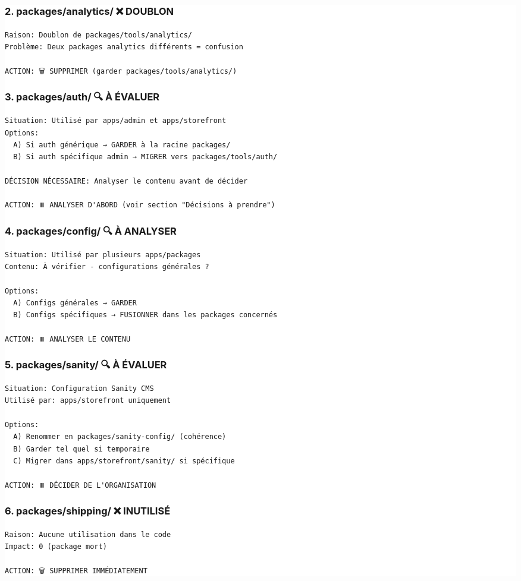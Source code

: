 ### 2. **packages/analytics/** ❌ DOUBLON

```
Raison: Doublon de packages/tools/analytics/
Problème: Deux packages analytics différents = confusion

ACTION: 🗑️ SUPPRIMER (garder packages/tools/analytics/)
```

### 3. **packages/auth/** 🔍 À ÉVALUER

```
Situation: Utilisé par apps/admin et apps/storefront
Options:
  A) Si auth générique → GARDER à la racine packages/
  B) Si auth spécifique admin → MIGRER vers packages/tools/auth/

DÉCISION NÉCESSAIRE: Analyser le contenu avant de décider

ACTION: ⏸️ ANALYSER D'ABORD (voir section "Décisions à prendre")
```

### 4. **packages/config/** 🔍 À ANALYSER

```
Situation: Utilisé par plusieurs apps/packages
Contenu: À vérifier - configurations générales ?

Options:
  A) Configs générales → GARDER
  B) Configs spécifiques → FUSIONNER dans les packages concernés

ACTION: ⏸️ ANALYSER LE CONTENU
```

### 5. **packages/sanity/** 🔍 À ÉVALUER

```
Situation: Configuration Sanity CMS
Utilisé par: apps/storefront uniquement

Options:
  A) Renommer en packages/sanity-config/ (cohérence)
  B) Garder tel quel si temporaire
  C) Migrer dans apps/storefront/sanity/ si spécifique

ACTION: ⏸️ DÉCIDER DE L'ORGANISATION
```

### 6. **packages/shipping/** ❌ INUTILISÉ

```
Raison: Aucune utilisation dans le code
Impact: 0 (package mort)

ACTION: 🗑️ SUPPRIMER IMMÉDIATEMENT
```
